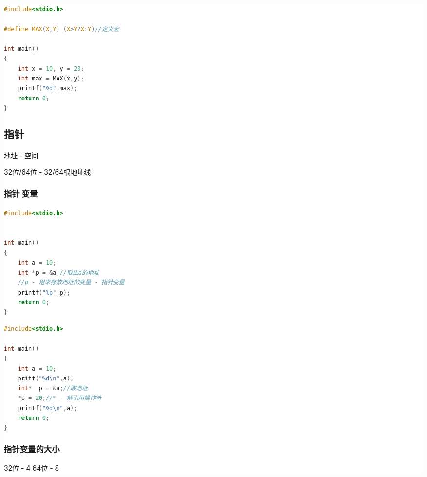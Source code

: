 ```c
#include<stdio.h>

#define MAX(X,Y) (X>Y?X:Y)//定义宏

int main()
{
    int x = 10, y = 20;
    int max = MAX(x,y);
    printf("%d",max);
    return 0;
}
```

## 指针

地址 - 空间

32位/64位 - 32/64根地址线

### 指针 变量

```c
#include<stdio.h>


int main()
{
    int a = 10;
    int *p = &a;//取出a的地址
    //p - 用来存放地址的变量 - 指针变量
    printf("%p",p);
    return 0;
}

```

```c
#include<stdio.h>

int main()
{
    int a = 10;
    pritf("%d\n",a);
    int*  p = &a;//取地址
    *p = 20;//* - 解引用操作符
    printf("%d\n",a);
    return 0;
}
```

### 指针变量的大小

32位 - 4           64位  - 8

